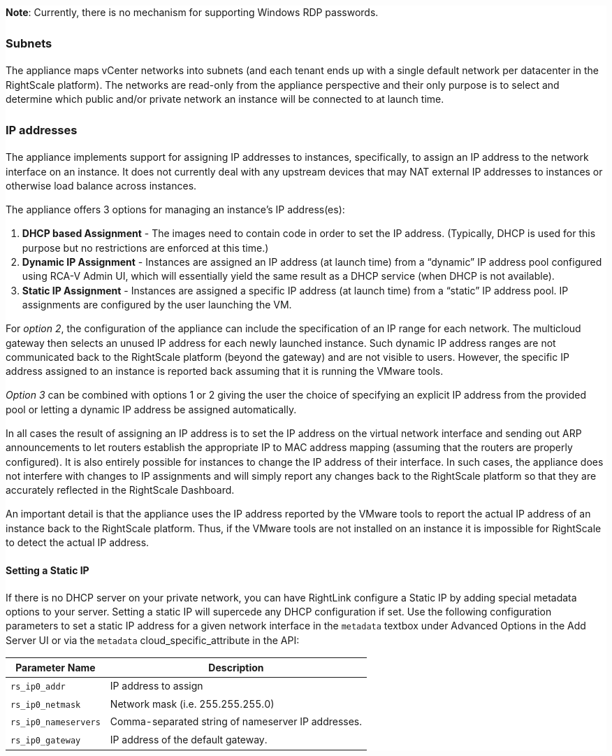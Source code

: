 **Note**: Currently, there is no mechanism for supporting Windows RDP passwords.

### Subnets

The appliance maps vCenter networks into subnets (and each tenant ends up with a single default network per datacenter in the RightScale platform). The networks are read-only from the appliance perspective and their only purpose is to select and determine which public and/or private network an instance will be connected to at launch time.

### IP addresses

The appliance implements support for assigning IP addresses to instances, specifically, to assign an IP address to the network interface on an instance. It does not currently deal with any upstream devices that may NAT external IP addresses to instances or otherwise load balance across instances.  

The appliance offers 3 options for managing an instance’s IP address(es):

1. **DHCP based Assignment** - The images need to contain code in order to set the IP address. (Typically, DHCP is used for this purpose but no restrictions are enforced at this time.)
2. **Dynamic IP Assignment** - Instances are assigned an IP address (at launch time) from a “dynamic” IP address pool configured using RCA-V Admin UI, which will essentially yield the same result as a DHCP service (when DHCP is not available).
3. **Static IP Assignment** - Instances are assigned a specific IP address (at launch time) from a “static” IP address pool. IP assignments are configured by the user launching the VM.

For *option 2*, the configuration of the appliance can include the specification of an IP range for each network. The multicloud gateway then selects an unused IP address for each newly launched instance. Such dynamic IP address ranges are not communicated back to the RightScale platform (beyond the gateway) and are not visible to users. However, the specific IP address assigned to an instance is reported back assuming that it is running the VMware tools.

*Option 3* can be combined with options 1 or 2 giving the user the choice of specifying an explicit IP address from the provided pool or letting a dynamic IP address be assigned automatically.

In all cases the result of assigning an IP address is to set the IP address on the virtual network interface and sending out ARP announcements to let routers establish the appropriate IP to MAC address mapping (assuming that the routers are properly configured). It is also entirely possible for instances to change the IP address of their interface. In such cases, the appliance does not interfere with changes to IP assignments and will simply report any changes back to the RightScale platform so that they are accurately reflected in the RightScale Dashboard.

An important detail is that the appliance uses the IP address reported by the VMware tools to report the actual IP address of an instance back to the RightScale platform. Thus, if the VMware tools are not installed on an instance it is impossible for RightScale to detect the actual IP address.

#### Setting a Static IP

If there is no DHCP server on your private network, you can have RightLink configure a Static IP by adding special metadata options to your server. Setting a static IP will supercede any DHCP configuration if set. Use the following configuration parameters to set a static IP address for a given network interface in the `metadata` textbox under Advanced Options in the Add Server UI or via the `metadata` cloud_specific_attribute in the API:

Parameter Name | Description
-------------- | -----------
`rs_ip0_addr` | IP address to assign
`rs_ip0_netmask` | Network mask (i.e. 255.255.255.0)
`rs_ip0_nameservers` | Comma-separated string of nameserver IP addresses.
`rs_ip0_gateway` | IP address of the default gateway.

